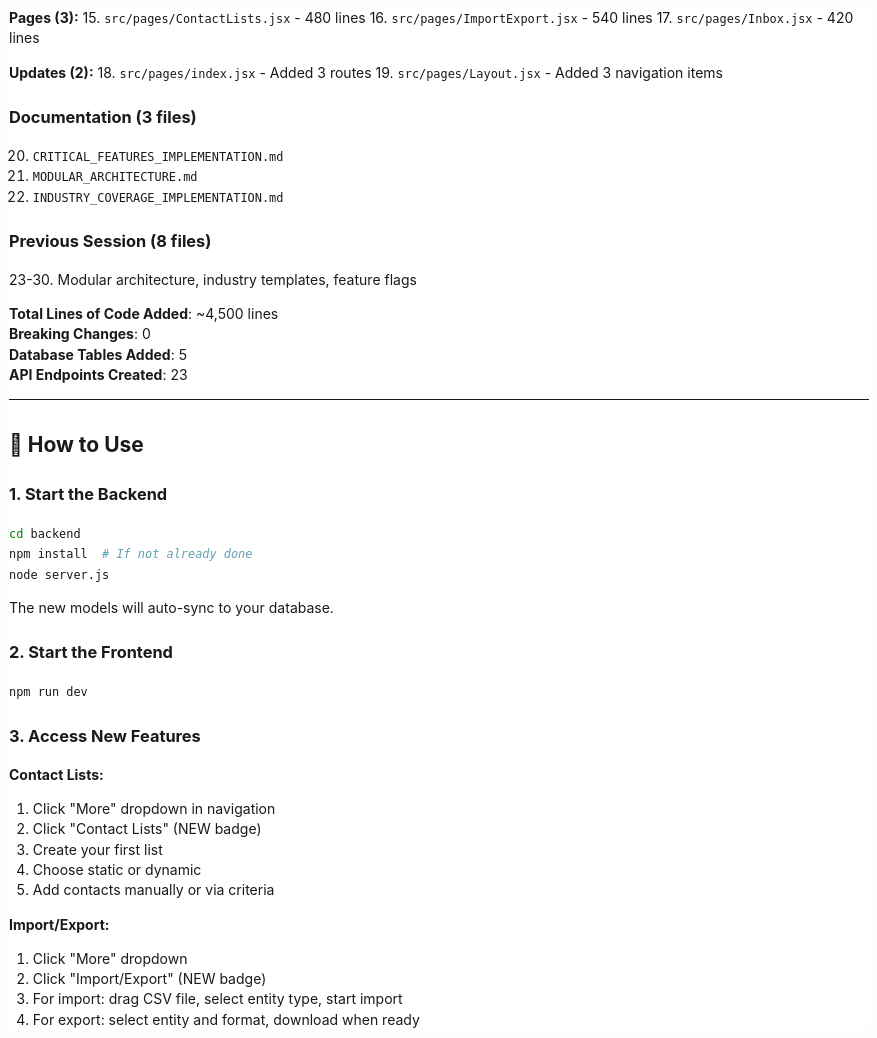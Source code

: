 **Pages (3):**
15. `src/pages/ContactLists.jsx` - 480 lines
16. `src/pages/ImportExport.jsx` - 540 lines
17. `src/pages/Inbox.jsx` - 420 lines

**Updates (2):**
18. `src/pages/index.jsx` - Added 3 routes
19. `src/pages/Layout.jsx` - Added 3 navigation items

### **Documentation (3 files)**
20. `CRITICAL_FEATURES_IMPLEMENTATION.md`
21. `MODULAR_ARCHITECTURE.md`
22. `INDUSTRY_COVERAGE_IMPLEMENTATION.md`

### **Previous Session (8 files)**
23-30. Modular architecture, industry templates, feature flags

**Total Lines of Code Added**: ~4,500 lines  
**Breaking Changes**: 0  
**Database Tables Added**: 5  
**API Endpoints Created**: 23  

---

## 🚀 **How to Use**

### **1. Start the Backend**
```bash
cd backend
npm install  # If not already done
node server.js
```
The new models will auto-sync to your database.

### **2. Start the Frontend**
```bash
npm run dev
```

### **3. Access New Features**

**Contact Lists:**
1. Click "More" dropdown in navigation
2. Click "Contact Lists" (NEW badge)
3. Create your first list
4. Choose static or dynamic
5. Add contacts manually or via criteria

**Import/Export:**
1. Click "More" dropdown
2. Click "Import/Export" (NEW badge)
3. For import: drag CSV file, select entity type, start import
4. For export: select entity and format, download when ready
